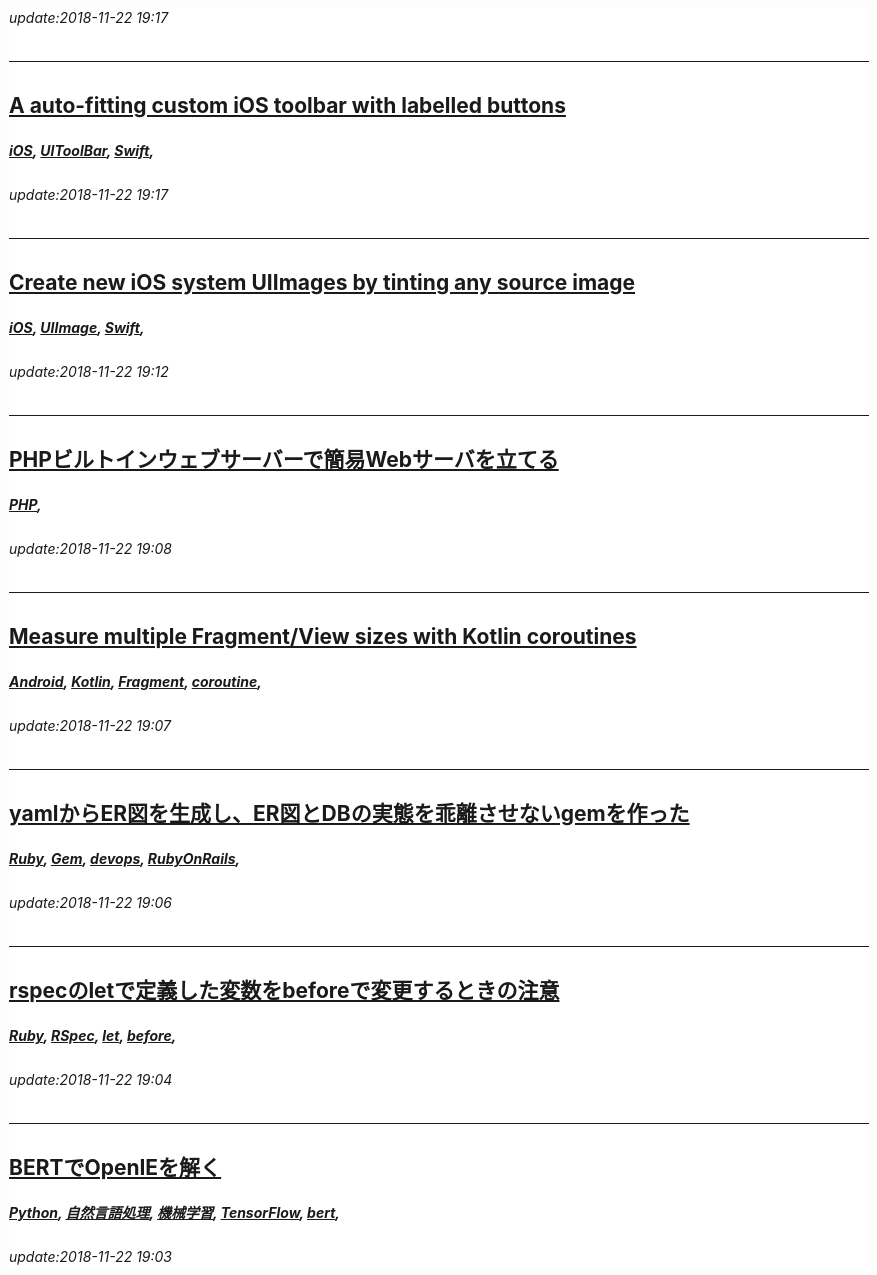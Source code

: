 ###### update:2018-11-22 19:17
---
## [A auto-fitting custom iOS toolbar with labelled buttons](https://qiita.com/cayozin/items/08a9c425deb9aa61dcd9)
##### [iOS](https://qiita.com/tags/iOS), [UIToolBar](https://qiita.com/tags/UIToolBar), [Swift](https://qiita.com/tags/Swift), 
###### update:2018-11-22 19:17
---
## [Create new iOS system UIImages by tinting any source image](https://qiita.com/cayozin/items/b04bcdbd0b8454e9bd1e)
##### [iOS](https://qiita.com/tags/iOS), [UIImage](https://qiita.com/tags/UIImage), [Swift](https://qiita.com/tags/Swift), 
###### update:2018-11-22 19:12
---
## [PHPビルトインウェブサーバーで簡易Webサーバを立てる](https://qiita.com/kapiecii/items/1df0b0efc175a8647b90)
##### [PHP](https://qiita.com/tags/PHP), 
###### update:2018-11-22 19:08
---
## [Measure multiple Fragment/View sizes with Kotlin coroutines](https://qiita.com/cayozin/items/4471e692cfba4033b484)
##### [Android](https://qiita.com/tags/Android), [Kotlin](https://qiita.com/tags/Kotlin), [Fragment](https://qiita.com/tags/Fragment), [coroutine](https://qiita.com/tags/coroutine), 
###### update:2018-11-22 19:07
---
## [yamlからER図を生成し、ER図とDBの実態を乖離させないgemを作った](https://qiita.com/rh_taro/items/be9c2d4e53f8130bb140)
##### [Ruby](https://qiita.com/tags/Ruby), [Gem](https://qiita.com/tags/Gem), [devops](https://qiita.com/tags/devops), [RubyOnRails](https://qiita.com/tags/RubyOnRails), 
###### update:2018-11-22 19:06
---
## [rspecのletで定義した変数をbeforeで変更するときの注意](https://qiita.com/Akiyah/items/516144a2e3d7829b7973)
##### [Ruby](https://qiita.com/tags/Ruby), [RSpec](https://qiita.com/tags/RSpec), [let](https://qiita.com/tags/let), [before](https://qiita.com/tags/before), 
###### update:2018-11-22 19:04
---
## [BERTでOpenIEを解く](https://qiita.com/sugiyamath/items/7f36a65b3e19f468752f)
##### [Python](https://qiita.com/tags/Python), [自然言語処理](https://qiita.com/tags/自然言語処理), [機械学習](https://qiita.com/tags/機械学習), [TensorFlow](https://qiita.com/tags/TensorFlow), [bert](https://qiita.com/tags/bert), 
###### update:2018-11-22 19:03